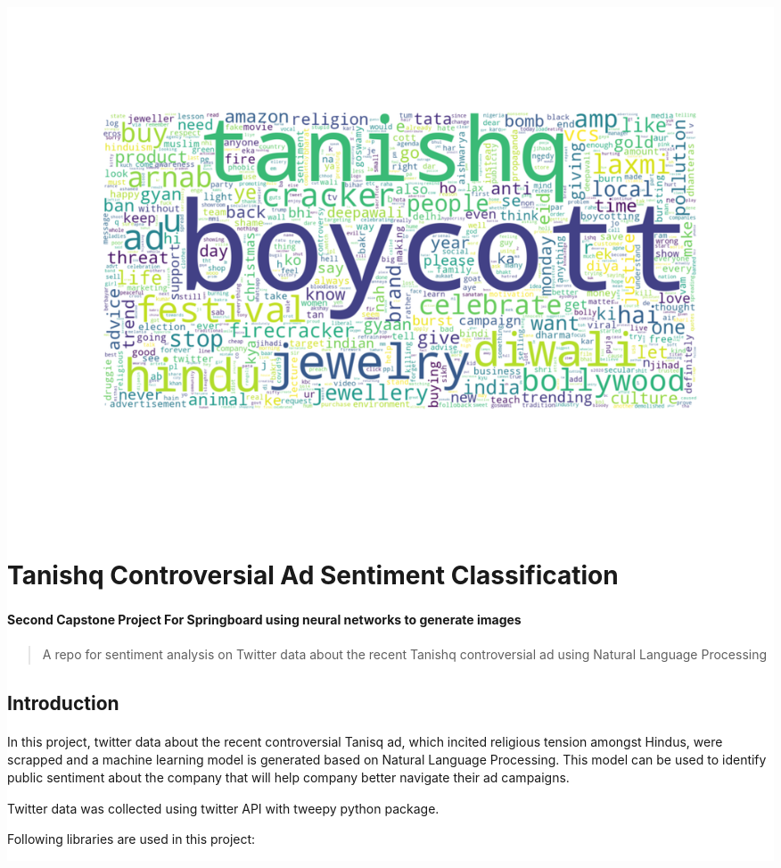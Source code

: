 ![WordCloud](./images/wordcloud.png)

# Tanishq Controversial Ad Sentiment Classification

#### Second Capstone Project For Springboard using neural networks to generate images

> A repo for sentiment analysis on Twitter data about the recent Tanishq controversial ad using Natural Language Processing

## Introduction

In this project, twitter data about the recent controversial Tanisq ad, which incited religious tension amongst Hindus, were scrapped and a machine learning model is generated based on Natural Language Processing. This model can be used to identify public sentiment about the company that will help company better navigate their ad campaigns. 

Twitter data was collected using twitter API with tweepy python package.

Following libraries are used in this project:

<table>
